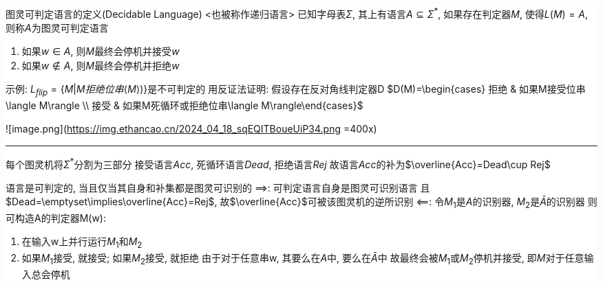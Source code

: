 

图灵可判定语言的定义(Decidable Language)
<也被称作递归语言>
已知字母表$\Sigma$, 其上有语言$A\subseteq\Sigma^*$,
如果存在判定器$M$, 使得$L(M)=A$, 则称$A$为图灵可判定语言
1. 如果$w\in A$, 则$M$最终会停机并接受$w$
2. 如果$w\notin A$, 则$M$最终会停机并拒绝$w$


示例: $L_{flip}=\{M|M拒绝位串\langle M\rangle)\}$是不可判定的
用反证法证明: 假设存在反对角线判定器D
$D(M)=\begin{cases}
    拒绝 & 如果M接受位串\langle M\rangle \\
    接受 & 如果M死循环或拒绝位串\langle M\rangle\end{cases}$

![image.png](https://img.ethancao.cn/2024_04_18_sqEQITBoueUiP34.png =400x)

------

每个图灵机将$\Sigma^*$分割为三部分
接受语言$Acc$, 死循环语言$Dead$, 拒绝语言$Rej$
故语言$Acc$的补为$\overline{Acc}=Dead\cup Rej$

语言是可判定的, 当且仅当其自身和补集都是图灵可识别的
$\implies$: 可判定语言自身是图灵可识别语言
且$Dead=\emptyset\implies\overline{Acc}=Rej$, 故$\overline{Acc}$可被该图灵机的逆所识别
$\impliedby$: 令$M_1$是$A$的识别器, $M_2$是$\bar{A}$的识别器
则可构造A的判定器M(w):
1. 在输入w上并行运行$M_1$和$M_2$
2. 如果$M_1$接受, 就接受; 如果$M_2$接受, 就拒绝
    由于对于任意串w, 其要么在$A$中, 要么在$\bar{A}$中
    故最终会被$M_1$或$M_2$停机并接受, 即$M$对于任意输入总会停机


